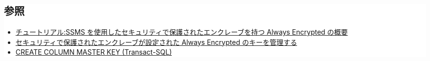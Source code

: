 ## <a name="see-also"></a>参照  
- [チュートリアル:SSMS を使用したセキュリティで保護されたエンクレーブを持つ Always Encrypted の概要](../tutorial-getting-started-with-always-encrypted-enclaves.md)
- [セキュリティで保護されたエンクレーブが設定された Always Encrypted のキーを管理する](always-encrypted-enclaves-manage-keys.md)
- [CREATE COLUMN MASTER KEY (Transact-SQL)](../../../t-sql/statements/create-column-master-key-transact-sql.md) 